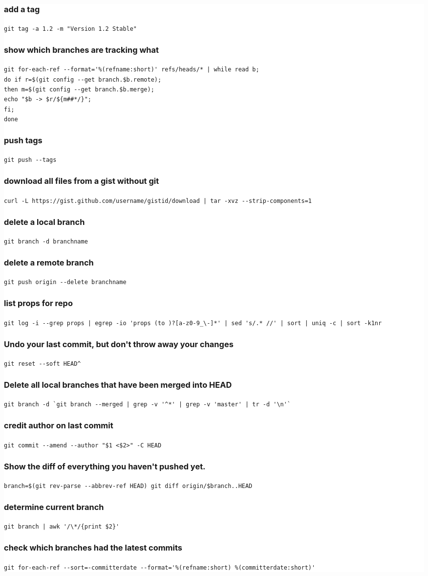 ### add a tag
```shell
git tag -a 1.2 -m "Version 1.2 Stable"
```
### show which branches are tracking what
```shell
git for-each-ref --format='%(refname:short)' refs/heads/* | while read b; 
do if r=$(git config --get branch.$b.remote);
then m=$(git config --get branch.$b.merge); 
echo "$b -> $r/${m##*/}"; 
fi;
done
```
### push tags
```shell
git push --tags
```
### download all files from a gist without git
```shell
curl -L https://gist.github.com/username/gistid/download | tar -xvz --strip-components=1
```
### delete a local branch
```shell 
git branch -d branchname
```
### delete a remote branch
```shell
git push origin --delete branchname
```
### list props for repo
```shell
git log -i --grep props | egrep -io 'props (to )?[a-z0-9_\-]*' | sed 's/.* //' | sort | uniq -c | sort -k1nr
```
### Undo your last commit, but don't throw away your changes
```shell
git reset --soft HEAD^
```
### Delete all local branches that have been merged into HEAD
```shell
git branch -d `git branch --merged | grep -v '^*' | grep -v 'master' | tr -d '\n'`
```
### credit author on last commit
```shell
git commit --amend --author "$1 <$2>" -C HEAD
```
### Show the diff of everything you haven't pushed yet.
```shell
branch=$(git rev-parse --abbrev-ref HEAD) git diff origin/$branch..HEAD
```
### determine current branch
```shell
git branch | awk '/\*/{print $2}'
```
### check which branches had the latest commits
```shell
git for-each-ref --sort=-committerdate --format='%(refname:short) %(committerdate:short)'
```